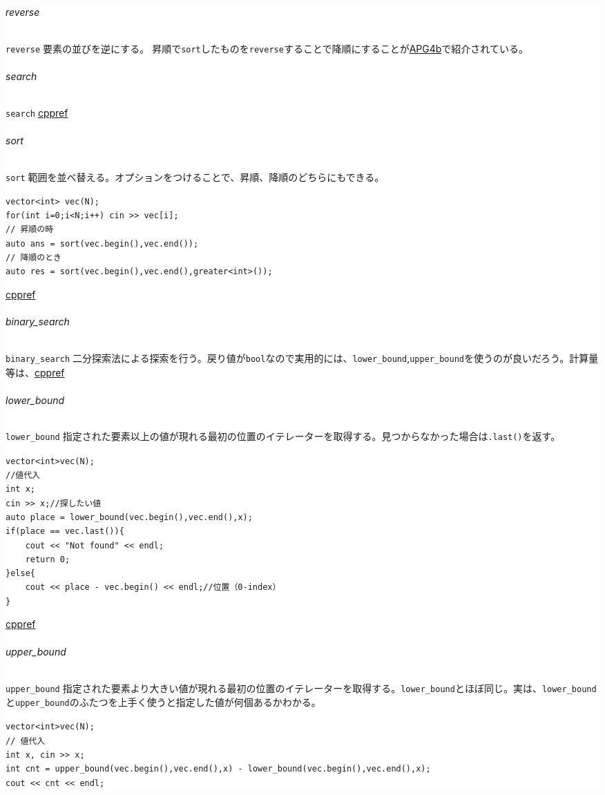 ###### reverse

`reverse` 要素の並びを逆にする。
昇順で`sort`したものを`reverse`することで降順にすることが[APG4b](https://atcoder.jp/contests/apg4b/tasks/APG4b_o)で紹介されている。

###### search

`search`
[cppref](https://cpprefjp.github.io/reference/algorithm/search.html)

###### sort

`sort` 範囲を並べ替える。オプションをつけることで、昇順、降順のどちらにもできる。

```cpp=
vector<int> vec(N);
for(int i=0;i<N;i++) cin >> vec[i];
// 昇順の時
auto ans = sort(vec.begin(),vec.end());
// 降順のとき
auto res = sort(vec.begin(),vec.end(),greater<int>());
```

[cppref]()

###### binary_search

`binary_search` 二分探索法による探索を行う。戻り値が`bool`なので実用的には、`lower_bound`,`upper_bound`を使うのが良いだろう。計算量等は、[cppref]()

###### lower_bound

`lower_bound` 指定された要素以上の値が現れる最初の位置のイテレーターを取得する。見つからなかった場合は`.last()`を返す。

```cpp=
vector<int>vec(N);
//値代入
int x;
cin >> x;//探したい値
auto place = lower_bound(vec.begin(),vec.end(),x);
if(place == vec.last()){
    cout << "Not found" << endl;
    return 0;
}else{
    cout << place - vec.begin() << endl;//位置（0-index）
}
```

[cppref]()

###### upper_bound

`upper_bound` 指定された要素より大きい値が現れる最初の位置のイテレーターを取得する。`lower_bound`とほぼ同じ。実は、`lower_bound`と`upper_bound`のふたつを上手く使うと指定した値が何個あるかわかる。

```cpp=
vector<int>vec(N);
// 値代入
int x, cin >> x;
int cnt = upper_bound(vec.begin(),vec.end(),x) - lower_bound(vec.begin(),vec.end(),x);
cout << cnt << endl;
```
